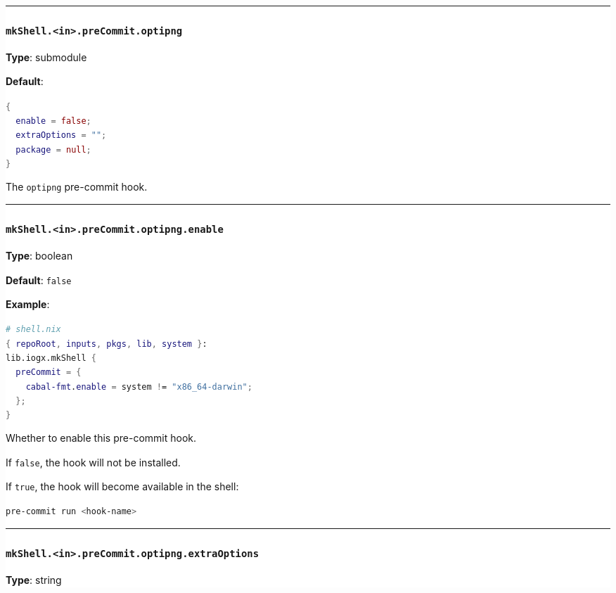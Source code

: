 
---

### `mkShell.<in>.preCommit.optipng`

**Type**: submodule

**Default**: 
```nix
{
  enable = false;
  extraOptions = "";
  package = null;
}
```




The `optipng` pre-commit hook.


---

### `mkShell.<in>.preCommit.optipng.enable`

**Type**: boolean

**Default**: `false`


**Example**: 
```nix
# shell.nix 
{ repoRoot, inputs, pkgs, lib, system }:
lib.iogx.mkShell {
  preCommit = {
    cabal-fmt.enable = system != "x86_64-darwin";
  };
}

```


Whether to enable this pre-commit hook.

If `false`, the hook will not be installed.

If `true`, the hook will become available in the shell: 
```bash 
pre-commit run <hook-name>
```


---

### `mkShell.<in>.preCommit.optipng.extraOptions`

**Type**: string
